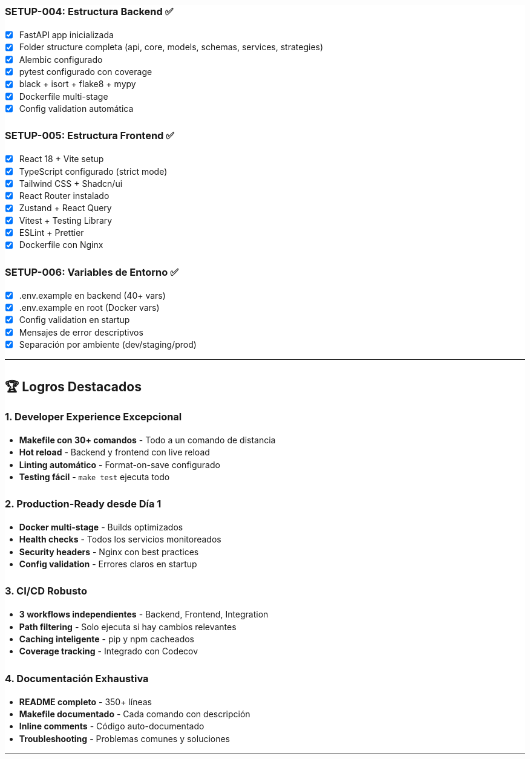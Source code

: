 ### SETUP-004: Estructura Backend ✅
- [x] FastAPI app inicializada
- [x] Folder structure completa (api, core, models, schemas, services, strategies)
- [x] Alembic configurado
- [x] pytest configurado con coverage
- [x] black + isort + flake8 + mypy
- [x] Dockerfile multi-stage
- [x] Config validation automática

### SETUP-005: Estructura Frontend ✅
- [x] React 18 + Vite setup
- [x] TypeScript configurado (strict mode)
- [x] Tailwind CSS + Shadcn/ui
- [x] React Router instalado
- [x] Zustand + React Query
- [x] Vitest + Testing Library
- [x] ESLint + Prettier
- [x] Dockerfile con Nginx

### SETUP-006: Variables de Entorno ✅
- [x] .env.example en backend (40+ vars)
- [x] .env.example en root (Docker vars)
- [x] Config validation en startup
- [x] Mensajes de error descriptivos
- [x] Separación por ambiente (dev/staging/prod)

---

## 🏆 Logros Destacados

### 1. Developer Experience Excepcional
- **Makefile con 30+ comandos** - Todo a un comando de distancia
- **Hot reload** - Backend y frontend con live reload
- **Linting automático** - Format-on-save configurado
- **Testing fácil** - `make test` ejecuta todo

### 2. Production-Ready desde Día 1
- **Docker multi-stage** - Builds optimizados
- **Health checks** - Todos los servicios monitoreados
- **Security headers** - Nginx con best practices
- **Config validation** - Errores claros en startup

### 3. CI/CD Robusto
- **3 workflows independientes** - Backend, Frontend, Integration
- **Path filtering** - Solo ejecuta si hay cambios relevantes
- **Caching inteligente** - pip y npm cacheados
- **Coverage tracking** - Integrado con Codecov

### 4. Documentación Exhaustiva
- **README completo** - 350+ líneas
- **Makefile documentado** - Cada comando con descripción
- **Inline comments** - Código auto-documentado
- **Troubleshooting** - Problemas comunes y soluciones

---